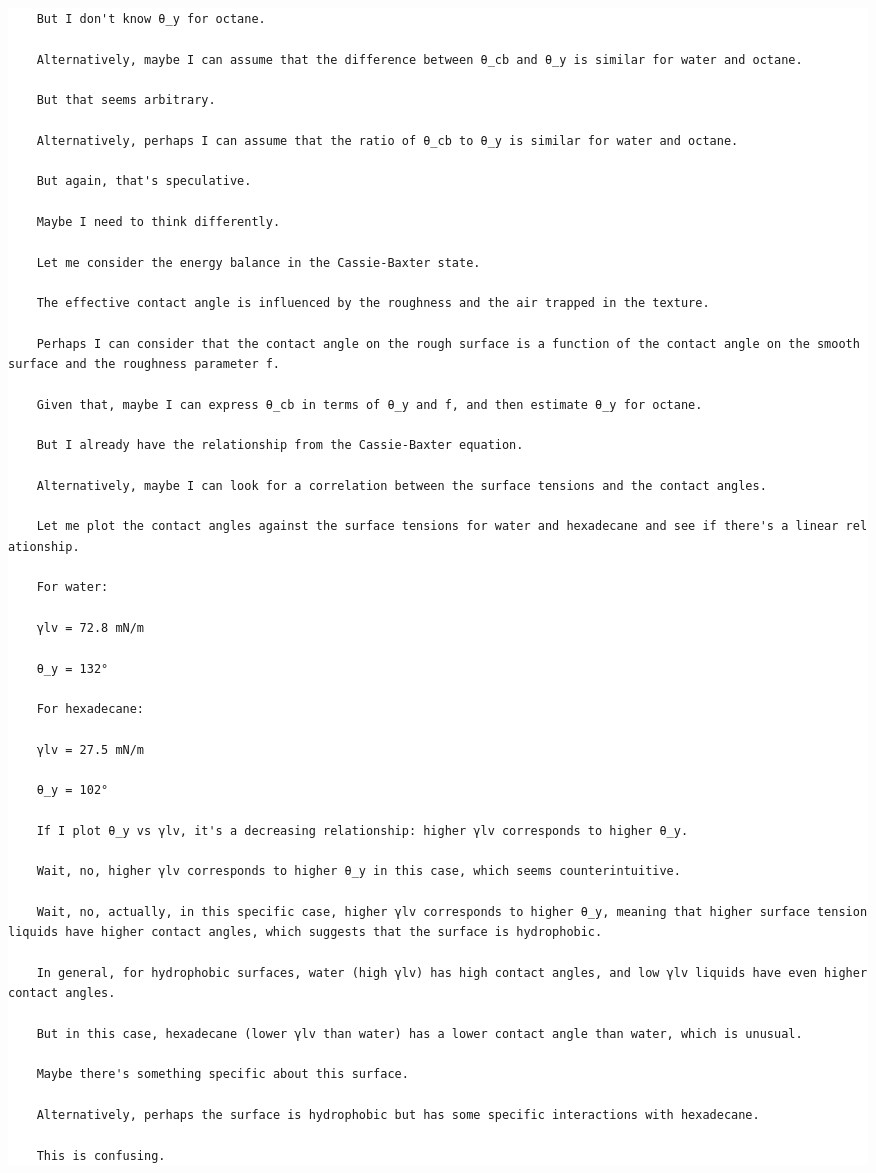         But I don't know θ_y for octane.

        Alternatively, maybe I can assume that the difference between θ_cb and θ_y is similar for water and octane.

        But that seems arbitrary.

        Alternatively, perhaps I can assume that the ratio of θ_cb to θ_y is similar for water and octane.

        But again, that's speculative.

        Maybe I need to think differently.

        Let me consider the energy balance in the Cassie-Baxter state.

        The effective contact angle is influenced by the roughness and the air trapped in the texture.

        Perhaps I can consider that the contact angle on the rough surface is a function of the contact angle on the smooth surface and the roughness parameter f.

        Given that, maybe I can express θ_cb in terms of θ_y and f, and then estimate θ_y for octane.

        But I already have the relationship from the Cassie-Baxter equation.

        Alternatively, maybe I can look for a correlation between the surface tensions and the contact angles.

        Let me plot the contact angles against the surface tensions for water and hexadecane and see if there's a linear relationship.

        For water:

        γlv = 72.8 mN/m

        θ_y = 132°

        For hexadecane:

        γlv = 27.5 mN/m

        θ_y = 102°

        If I plot θ_y vs γlv, it's a decreasing relationship: higher γlv corresponds to higher θ_y.

        Wait, no, higher γlv corresponds to higher θ_y in this case, which seems counterintuitive.

        Wait, no, actually, in this specific case, higher γlv corresponds to higher θ_y, meaning that higher surface tension liquids have higher contact angles, which suggests that the surface is hydrophobic.

        In general, for hydrophobic surfaces, water (high γlv) has high contact angles, and low γlv liquids have even higher contact angles.

        But in this case, hexadecane (lower γlv than water) has a lower contact angle than water, which is unusual.

        Maybe there's something specific about this surface.

        Alternatively, perhaps the surface is hydrophobic but has some specific interactions with hexadecane.

        This is confusing.
